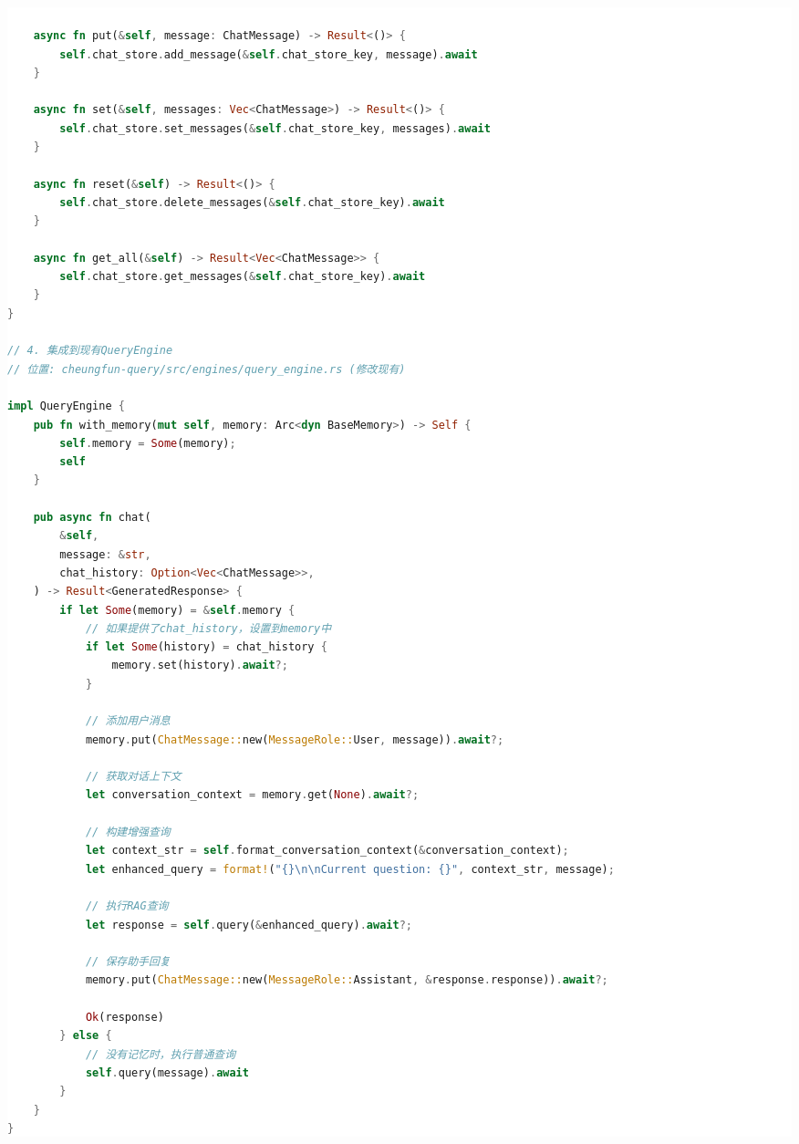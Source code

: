 ```rust

    async fn put(&self, message: ChatMessage) -> Result<()> {
        self.chat_store.add_message(&self.chat_store_key, message).await
    }

    async fn set(&self, messages: Vec<ChatMessage>) -> Result<()> {
        self.chat_store.set_messages(&self.chat_store_key, messages).await
    }

    async fn reset(&self) -> Result<()> {
        self.chat_store.delete_messages(&self.chat_store_key).await
    }

    async fn get_all(&self) -> Result<Vec<ChatMessage>> {
        self.chat_store.get_messages(&self.chat_store_key).await
    }
}

// 4. 集成到现有QueryEngine
// 位置: cheungfun-query/src/engines/query_engine.rs (修改现有)

impl QueryEngine {
    pub fn with_memory(mut self, memory: Arc<dyn BaseMemory>) -> Self {
        self.memory = Some(memory);
        self
    }

    pub async fn chat(
        &self,
        message: &str,
        chat_history: Option<Vec<ChatMessage>>,
    ) -> Result<GeneratedResponse> {
        if let Some(memory) = &self.memory {
            // 如果提供了chat_history，设置到memory中
            if let Some(history) = chat_history {
                memory.set(history).await?;
            }

            // 添加用户消息
            memory.put(ChatMessage::new(MessageRole::User, message)).await?;

            // 获取对话上下文
            let conversation_context = memory.get(None).await?;

            // 构建增强查询
            let context_str = self.format_conversation_context(&conversation_context);
            let enhanced_query = format!("{}\n\nCurrent question: {}", context_str, message);

            // 执行RAG查询
            let response = self.query(&enhanced_query).await?;

            // 保存助手回复
            memory.put(ChatMessage::new(MessageRole::Assistant, &response.response)).await?;

            Ok(response)
        } else {
            // 没有记忆时，执行普通查询
            self.query(message).await
        }
    }
}
```

